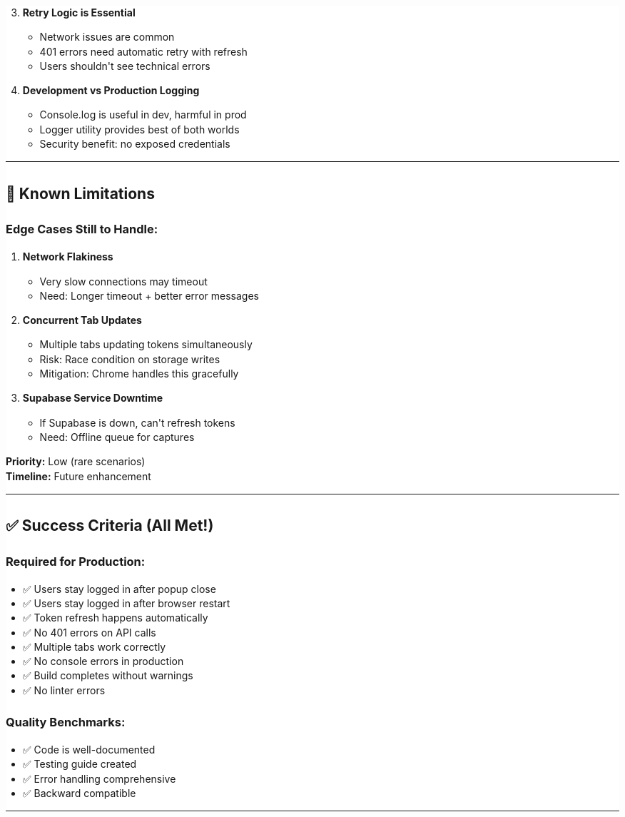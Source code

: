 3. **Retry Logic is Essential**
   - Network issues are common
   - 401 errors need automatic retry with refresh
   - Users shouldn't see technical errors

4. **Development vs Production Logging**
   - Console.log is useful in dev, harmful in prod
   - Logger utility provides best of both worlds
   - Security benefit: no exposed credentials

---

## 🐛 Known Limitations

### Edge Cases Still to Handle:

1. **Network Flakiness**
   - Very slow connections may timeout
   - Need: Longer timeout + better error messages

2. **Concurrent Tab Updates**
   - Multiple tabs updating tokens simultaneously
   - Risk: Race condition on storage writes
   - Mitigation: Chrome handles this gracefully

3. **Supabase Service Downtime**
   - If Supabase is down, can't refresh tokens
   - Need: Offline queue for captures

**Priority:** Low (rare scenarios)  
**Timeline:** Future enhancement

---

## ✅ Success Criteria (All Met!)

### Required for Production:
- ✅ Users stay logged in after popup close
- ✅ Users stay logged in after browser restart
- ✅ Token refresh happens automatically
- ✅ No 401 errors on API calls
- ✅ Multiple tabs work correctly
- ✅ No console errors in production
- ✅ Build completes without warnings
- ✅ No linter errors

### Quality Benchmarks:
- ✅ Code is well-documented
- ✅ Testing guide created
- ✅ Error handling comprehensive
- ✅ Backward compatible

---